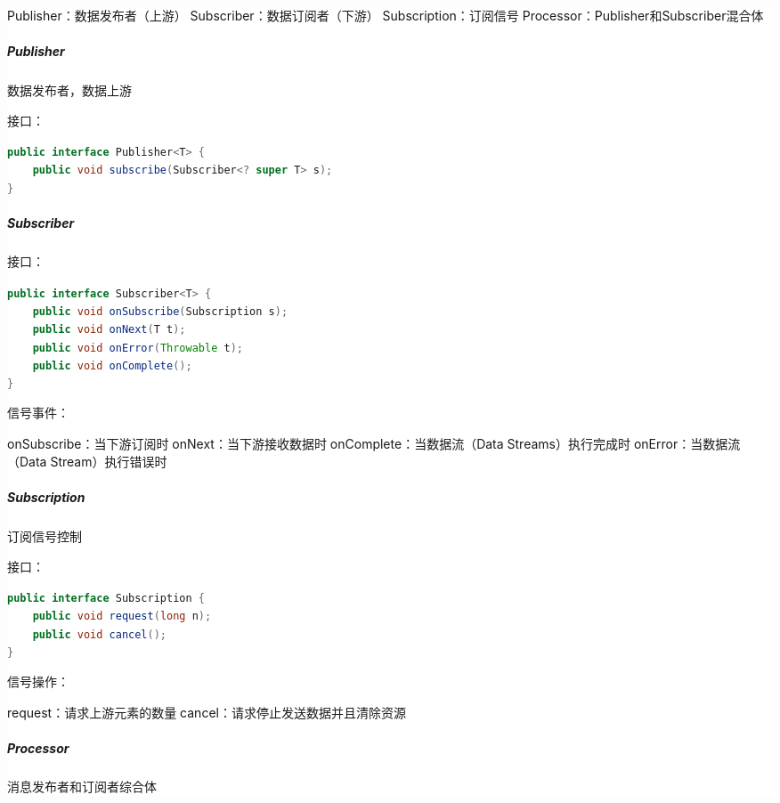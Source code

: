 Publisher：数据发布者（上游）
Subscriber：数据订阅者（下游）
Subscription：订阅信号
Processor：Publisher和Subscriber混合体

##### Publisher

数据发布者，数据上游

 接口：

```java
public interface Publisher<T> {
    public void subscribe(Subscriber<? super T> s);
}
```

##### Subscriber

接口：

```java
public interface Subscriber<T> {
    public void onSubscribe(Subscription s);
    public void onNext(T t);
    public void onError(Throwable t);
    public void onComplete();
}
```


信号事件：

onSubscribe：当下游订阅时
onNext：当下游接收数据时
onComplete：当数据流（Data Streams）执行完成时
onError：当数据流（Data Stream）执行错误时

##### Subscription

订阅信号控制

接口：

```java
public interface Subscription {
    public void request(long n);
    public void cancel();
}
```


信号操作：

request：请求上游元素的数量
cancel：请求停止发送数据并且清除资源

##### Processor

消息发布者和订阅者综合体
